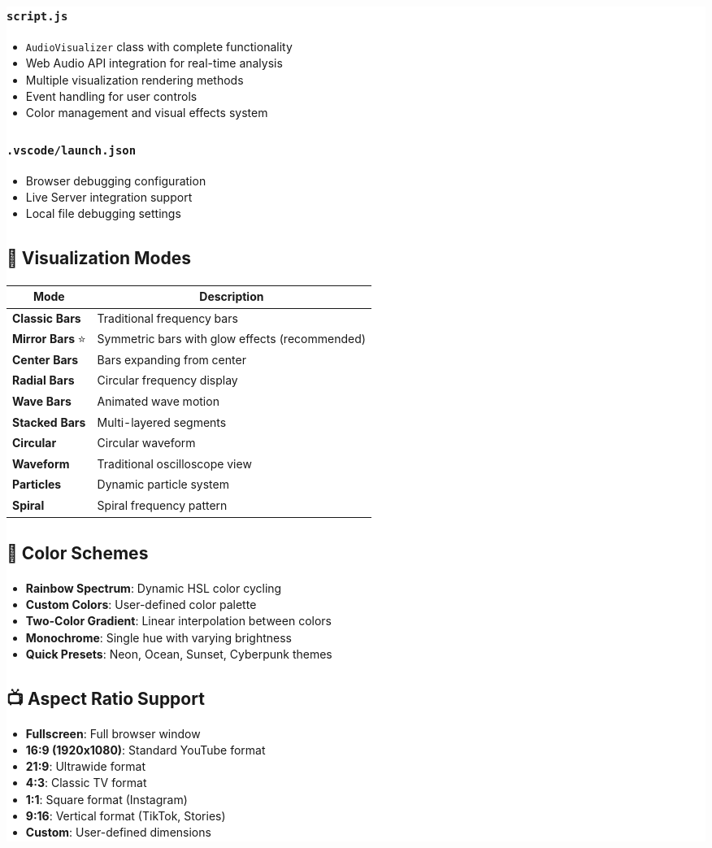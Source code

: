 ### `script.js`
- `AudioVisualizer` class with complete functionality
- Web Audio API integration for real-time analysis
- Multiple visualization rendering methods
- Event handling for user controls
- Color management and visual effects system

### `.vscode/launch.json`
- Browser debugging configuration
- Live Server integration support
- Local file debugging settings

## 🎨 Visualization Modes

| Mode | Description |
|------|-------------|
| **Classic Bars** | Traditional frequency bars |
| **Mirror Bars** ⭐ | Symmetric bars with glow effects (recommended) |
| **Center Bars** | Bars expanding from center |
| **Radial Bars** | Circular frequency display |
| **Wave Bars** | Animated wave motion |
| **Stacked Bars** | Multi-layered segments |
| **Circular** | Circular waveform |
| **Waveform** | Traditional oscilloscope view |
| **Particles** | Dynamic particle system |
| **Spiral** | Spiral frequency pattern |

## 🎨 Color Schemes

- **Rainbow Spectrum**: Dynamic HSL color cycling
- **Custom Colors**: User-defined color palette
- **Two-Color Gradient**: Linear interpolation between colors
- **Monochrome**: Single hue with varying brightness
- **Quick Presets**: Neon, Ocean, Sunset, Cyberpunk themes

## 📺 Aspect Ratio Support

- **Fullscreen**: Full browser window
- **16:9 (1920x1080)**: Standard YouTube format
- **21:9**: Ultrawide format
- **4:3**: Classic TV format
- **1:1**: Square format (Instagram)
- **9:16**: Vertical format (TikTok, Stories)
- **Custom**: User-defined dimensions
